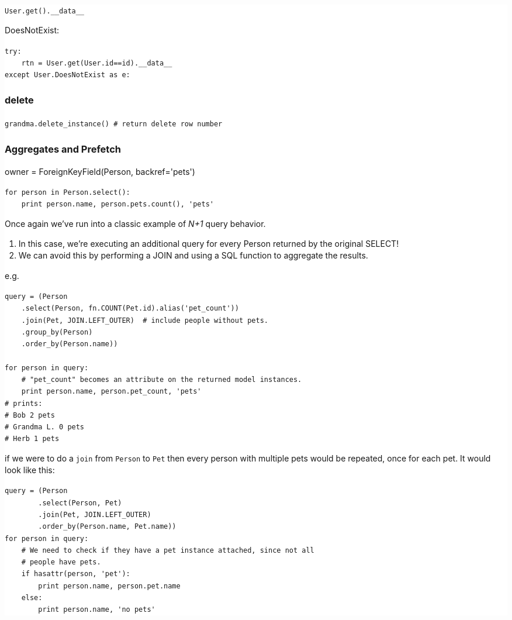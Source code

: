 	User.get().__data__

DoesNotExist:

    try:
        rtn = User.get(User.id==id).__data__
    except User.DoesNotExist as e:

### delete

	grandma.delete_instance() # return delete row number

### Aggregates and Prefetch
owner = ForeignKeyField(Person, backref='pets')

	for person in Person.select():
		print person.name, person.pets.count(), 'pets'

Once again we’ve run into a classic example of *N+1* query behavior. 
1. In this case, we’re executing an additional query for every Person returned by the original SELECT! 
2. We can avoid this by performing a JOIN and using a SQL function to aggregate the results.

e.g.

    query = (Person
        .select(Person, fn.COUNT(Pet.id).alias('pet_count'))
        .join(Pet, JOIN.LEFT_OUTER)  # include people without pets.
        .group_by(Person)
        .order_by(Person.name))

    for person in query:
        # "pet_count" becomes an attribute on the returned model instances.
        print person.name, person.pet_count, 'pets'
    # prints:
    # Bob 2 pets
    # Grandma L. 0 pets
    # Herb 1 pets

if we were to do a `join` from `Person` to `Pet` then every person with multiple pets would be repeated, once for each pet. 
It would look like this:

    query = (Person
            .select(Person, Pet)
            .join(Pet, JOIN.LEFT_OUTER)
            .order_by(Person.name, Pet.name))
    for person in query:
        # We need to check if they have a pet instance attached, since not all
        # people have pets.
        if hasattr(person, 'pet'):
            print person.name, person.pet.name
        else:
            print person.name, 'no pets'
